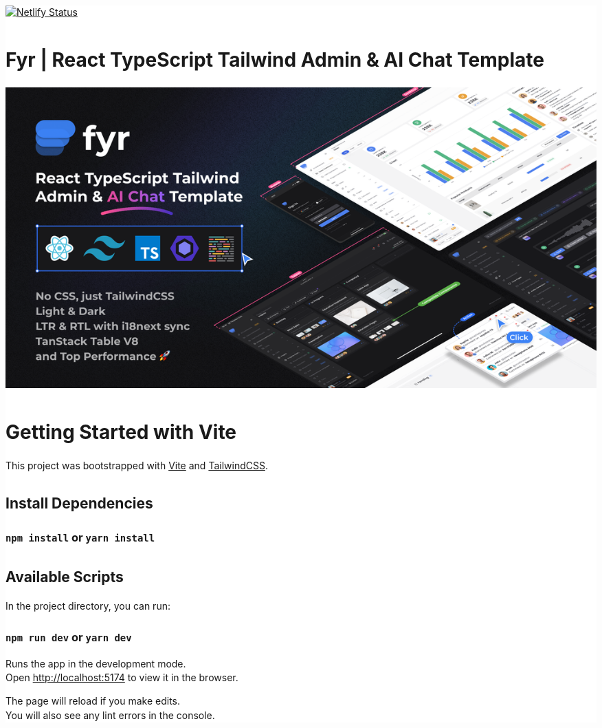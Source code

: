 [![Netlify Status](https://api.netlify.com/api/v1/badges/42118bfb-c41b-4015-9ae8-cf2c725a6dd2/deploy-status)](https://app.netlify.com/sites/fyr-react/deploys)

# Fyr | React TypeScript Tailwind Admin & AI Chat Template 

[![Fyr | React TypeScript Tailwind Admin & AI Chat Template](./src/assets/Cover.png)](https://fyr.omtanke.studio)

# Getting Started with Vite

This project was bootstrapped with [Vite](https://github.com/vitejs/vite) and [TailwindCSS](https://github.com/tailwindlabs/tailwindcss).

## Install Dependencies

### `npm install` or `yarn install`

## Available Scripts

In the project directory, you can run:

### `npm run dev` or `yarn dev`

Runs the app in the development mode.\
Open [http://localhost:5174](http://localhost:5174) to view it in the browser.

The page will reload if you make edits.\
You will also see any lint errors in the console.
